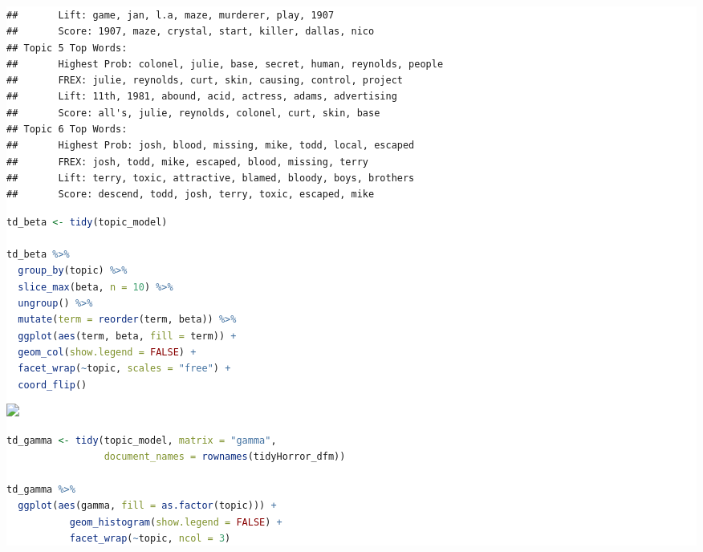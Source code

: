     ##       Lift: game, jan, l.a, maze, murderer, play, 1907 
    ##       Score: 1907, maze, crystal, start, killer, dallas, nico 
    ## Topic 5 Top Words:
    ##       Highest Prob: colonel, julie, base, secret, human, reynolds, people 
    ##       FREX: julie, reynolds, curt, skin, causing, control, project 
    ##       Lift: 11th, 1981, abound, acid, actress, adams, advertising 
    ##       Score: all's, julie, reynolds, colonel, curt, skin, base 
    ## Topic 6 Top Words:
    ##       Highest Prob: josh, blood, missing, mike, todd, local, escaped 
    ##       FREX: josh, todd, mike, escaped, blood, missing, terry 
    ##       Lift: terry, toxic, attractive, blamed, bloody, boys, brothers 
    ##       Score: descend, todd, josh, terry, toxic, escaped, mike

``` r
td_beta <- tidy(topic_model)

td_beta %>% 
  group_by(topic) %>% 
  slice_max(beta, n = 10) %>% 
  ungroup() %>% 
  mutate(term = reorder(term, beta)) %>% 
  ggplot(aes(term, beta, fill = term)) + 
  geom_col(show.legend = FALSE) + 
  facet_wrap(~topic, scales = "free") + 
  coord_flip()
```

![](spookySZN_files/figure-gfm/Text%20analysis%20-%20Topic%20Modeling%203-1.png)

``` r
td_gamma <- tidy(topic_model, matrix = "gamma", 
                 document_names = rownames(tidyHorror_dfm))

td_gamma %>% 
  ggplot(aes(gamma, fill = as.factor(topic))) + 
           geom_histogram(show.legend = FALSE) + 
           facet_wrap(~topic, ncol = 3)
```
